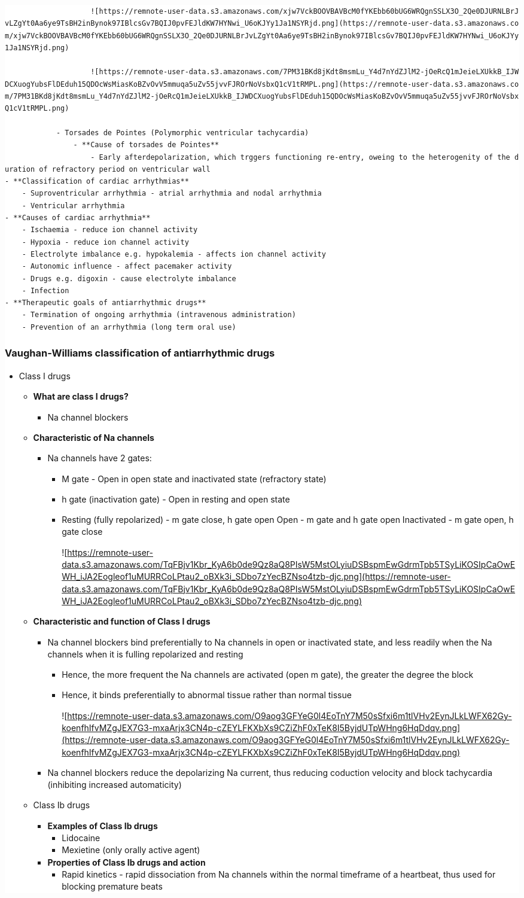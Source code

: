                         ![https://remnote-user-data.s3.amazonaws.com/xjw7VckBOOVBAVBcM0fYKEbb60bUG6WRQgnSSLX3O_2Qe0DJURNLBrJvLZgYt0Aa6ye9TsBH2inBynok97IBlcsGv7BQIJ0pvFEJldKW7HYNwi_U6oKJYy1Ja1NSYRjd.png](https://remnote-user-data.s3.amazonaws.com/xjw7VckBOOVBAVBcM0fYKEbb60bUG6WRQgnSSLX3O_2Qe0DJURNLBrJvLZgYt0Aa6ye9TsBH2inBynok97IBlcsGv7BQIJ0pvFEJldKW7HYNwi_U6oKJYy1Ja1NSYRjd.png)
                        
                        ![https://remnote-user-data.s3.amazonaws.com/7PM31BKd8jKdt8msmLu_Y4d7nYdZJlM2-jOeRcQ1mJeieLXUkkB_IJWDCXuogYubsFlDEduh15QDOcWsMiasKoBZvOvV5mmuqa5uZv55jvvFJROrNoVsbxQ1cV1tRMPL.png](https://remnote-user-data.s3.amazonaws.com/7PM31BKd8jKdt8msmLu_Y4d7nYdZJlM2-jOeRcQ1mJeieLXUkkB_IJWDCXuogYubsFlDEduh15QDOcWsMiasKoBZvOvV5mmuqa5uZv55jvvFJROrNoVsbxQ1cV1tRMPL.png)
                        
                - Torsades de Pointes (Polymorphic ventricular tachycardia)
                    - **Cause of torsades de Pointes**
                        - Early afterdepolarization, which trggers functioning re-entry, oweing to the heterogenity of the duration of refractory period on ventricular wall
    - **Classification of cardiac arrhythmias**
        - Suproventricular arrhythmia - atrial arrhythmia and nodal arrhythmia
        - Ventricular arrhythmia
    - **Causes of cardiac arrhythmia**
        - Ischaemia - reduce ion channel activity
        - Hypoxia - reduce ion channel activity
        - Electrolyte imbalance e.g. hypokalemia - affects ion channel activity
        - Autonomic influence - affect pacemaker activity
        - Drugs e.g. digoxin - cause electrolyte imbalance
        - Infection
    - **Therapeutic goals of antiarrhythmic drugs**
        - Termination of ongoing arrhythmia (intravenous administration)
        - Prevention of an arrhythmia (long term oral use)

### Vaughan-Williams classification of antiarrhythmic drugs

- Class I drugs
    - **What are class I drugs?**
        - Na channel blockers
    - **Characteristic of Na channels**
        - Na channels have 2 gates:
            - M gate - Open in open state and inactivated state (refractory state)
            - h gate (inactivation gate) - Open in resting and open state
            - Resting (fully repolarized) - m gate close, h gate open Open - m gate and h gate open Inactivated - m gate open, h gate close
                
                ![https://remnote-user-data.s3.amazonaws.com/TqFBjv1Kbr_KyA6b0de9Qz8aQ8PIsW5MstOLyiuDSBspmEwGdrmTpb5TSyLiKOSIpCaOwEWH_iJA2Eogleof1uMURRCoLPtau2_oBXk3i_SDbo7zYecBZNso4tzb-djc.png](https://remnote-user-data.s3.amazonaws.com/TqFBjv1Kbr_KyA6b0de9Qz8aQ8PIsW5MstOLyiuDSBspmEwGdrmTpb5TSyLiKOSIpCaOwEWH_iJA2Eogleof1uMURRCoLPtau2_oBXk3i_SDbo7zYecBZNso4tzb-djc.png)
                
    - **Characteristic and function of Class I drugs**
        - Na channel blockers bind preferentially to Na channels in open or inactivated state, and less readily when the Na channels when it is fulling repolarized and resting
            - Hence, the more frequent the Na channels are activated (open m gate), the greater the degree the block
            - Hence, it binds preferentially to abnormal tissue rather than normal tissue
                
                ![https://remnote-user-data.s3.amazonaws.com/O9aog3GFYeG0l4EoTnY7M50sSfxi6m1tlVHv2EynJLkLWFX62Gy-koenfhIfvMZgJEX7G3-mxaArjx3CN4p-cZEYLFKXbXs9CZiZhF0xTeK8I5ByjdUTpWHng6HqDdqv.png](https://remnote-user-data.s3.amazonaws.com/O9aog3GFYeG0l4EoTnY7M50sSfxi6m1tlVHv2EynJLkLWFX62Gy-koenfhIfvMZgJEX7G3-mxaArjx3CN4p-cZEYLFKXbXs9CZiZhF0xTeK8I5ByjdUTpWHng6HqDdqv.png)
                
        - Na channel blockers reduce the depolarizing Na current, thus reducing coduction velocity and block tachycardia (inhibiting increased automaticity)
    - Class Ib drugs
        - **Examples of Class Ib drugs**
            - Lidocaine
            - Mexietine (only orally active agent)
        - **Properties of Class Ib drugs and action**
            - Rapid kinetics - rapid dissociation from Na channels within the normal timeframe of a heartbeat, thus used for blocking premature beats
            